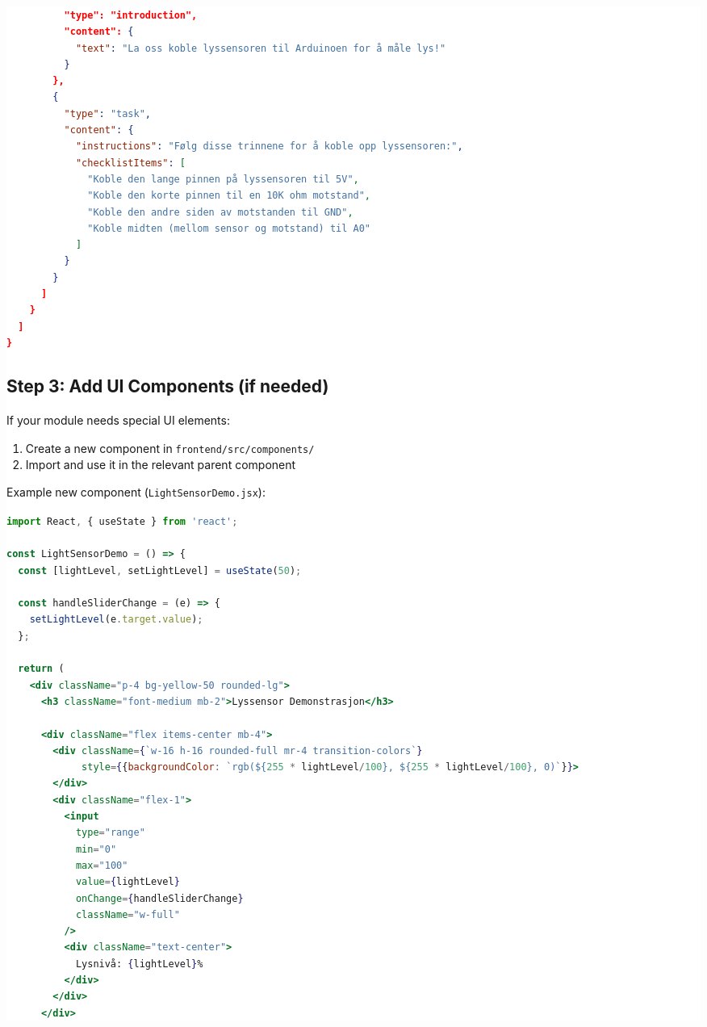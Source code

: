 ```json
          "type": "introduction",
          "content": {
            "text": "La oss koble lyssensoren til Arduinoen for å måle lys!"
          }
        },
        {
          "type": "task",
          "content": {
            "instructions": "Følg disse trinnene for å koble opp lyssensoren:",
            "checklistItems": [
              "Koble den lange pinnen på lyssensoren til 5V",
              "Koble den korte pinnen til en 10K ohm motstand",
              "Koble den andre siden av motstanden til GND",
              "Koble midten (mellom sensor og motstand) til A0"
            ]
          }
        }
      ]
    }
  ]
}
```

## Step 3: Add UI Components (if needed)

If your module needs special UI elements:

1. Create a new component in `frontend/src/components/`
2. Import and use it in the relevant parent component

Example new component (`LightSensorDemo.jsx`):

```jsx
import React, { useState } from 'react';

const LightSensorDemo = () => {
  const [lightLevel, setLightLevel] = useState(50);
  
  const handleSliderChange = (e) => {
    setLightLevel(e.target.value);
  };
  
  return (
    <div className="p-4 bg-yellow-50 rounded-lg">
      <h3 className="font-medium mb-2">Lyssensor Demonstrasjon</h3>
      
      <div className="flex items-center mb-4">
        <div className={`w-16 h-16 rounded-full mr-4 transition-colors`}
             style={{backgroundColor: `rgb(${255 * lightLevel/100}, ${255 * lightLevel/100}, 0)`}}>
        </div>
        <div className="flex-1">
          <input 
            type="range" 
            min="0" 
            max="100" 
            value={lightLevel} 
            onChange={handleSliderChange}
            className="w-full"
          />
          <div className="text-center">
            Lysnivå: {lightLevel}%
          </div>
        </div>
      </div>
```